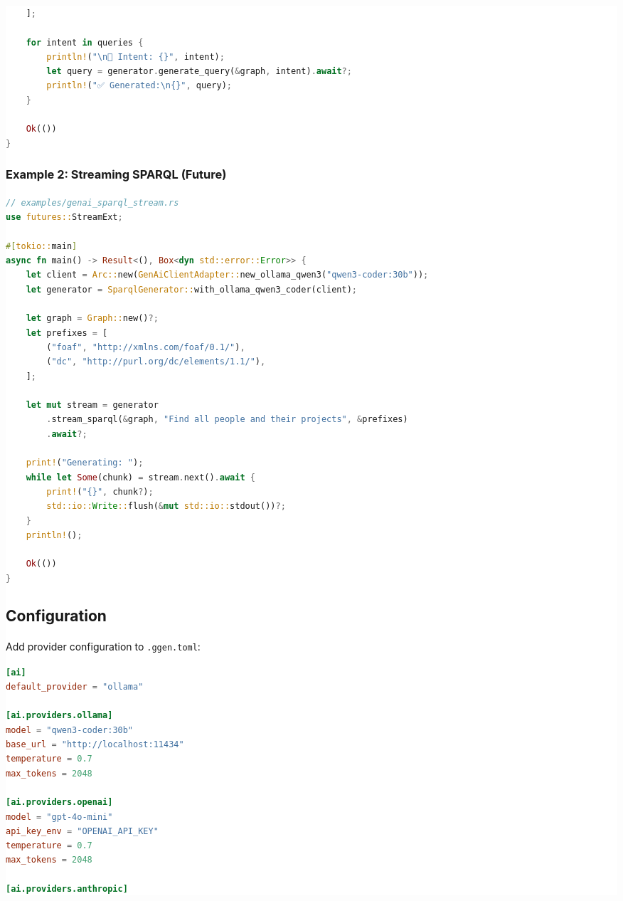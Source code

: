 ```rust
    ];

    for intent in queries {
        println!("\n📝 Intent: {}", intent);
        let query = generator.generate_query(&graph, intent).await?;
        println!("✅ Generated:\n{}", query);
    }

    Ok(())
}
```

### Example 2: Streaming SPARQL (Future)
```rust
// examples/genai_sparql_stream.rs
use futures::StreamExt;

#[tokio::main]
async fn main() -> Result<(), Box<dyn std::error::Error>> {
    let client = Arc::new(GenAiClientAdapter::new_ollama_qwen3("qwen3-coder:30b"));
    let generator = SparqlGenerator::with_ollama_qwen3_coder(client);

    let graph = Graph::new()?;
    let prefixes = [
        ("foaf", "http://xmlns.com/foaf/0.1/"),
        ("dc", "http://purl.org/dc/elements/1.1/"),
    ];

    let mut stream = generator
        .stream_sparql(&graph, "Find all people and their projects", &prefixes)
        .await?;

    print!("Generating: ");
    while let Some(chunk) = stream.next().await {
        print!("{}", chunk?);
        std::io::Write::flush(&mut std::io::stdout())?;
    }
    println!();

    Ok(())
}
```

## Configuration

Add provider configuration to `.ggen.toml`:

```toml
[ai]
default_provider = "ollama"

[ai.providers.ollama]
model = "qwen3-coder:30b"
base_url = "http://localhost:11434"
temperature = 0.7
max_tokens = 2048

[ai.providers.openai]
model = "gpt-4o-mini"
api_key_env = "OPENAI_API_KEY"
temperature = 0.7
max_tokens = 2048

[ai.providers.anthropic]
```